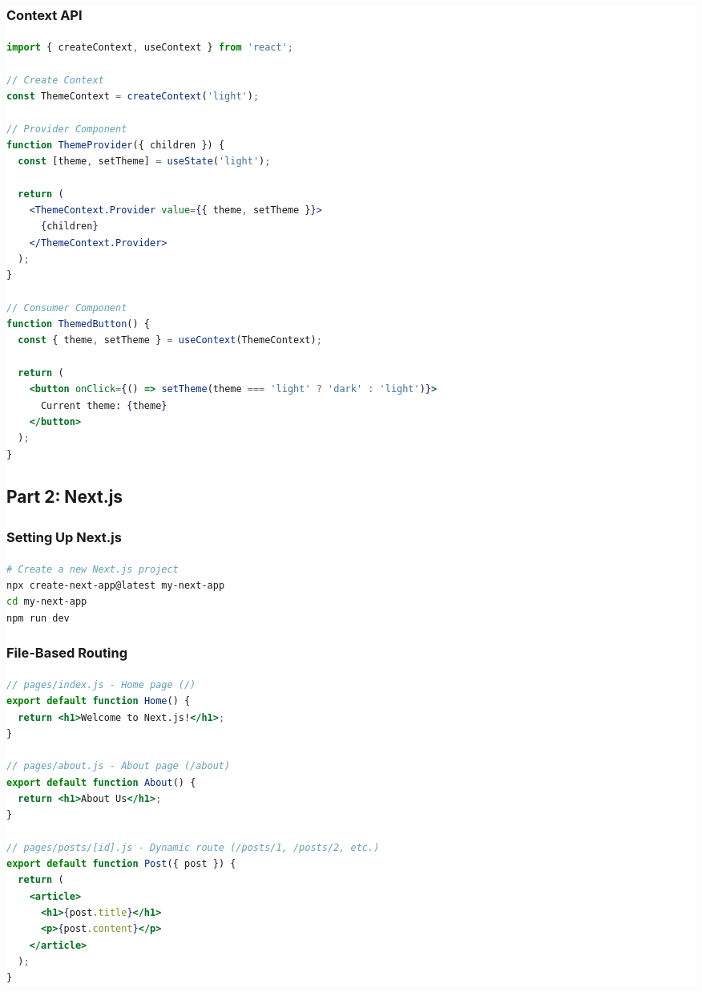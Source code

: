 ### Context API

```jsx
import { createContext, useContext } from 'react';

// Create Context
const ThemeContext = createContext('light');

// Provider Component
function ThemeProvider({ children }) {
  const [theme, setTheme] = useState('light');
  
  return (
    <ThemeContext.Provider value={{ theme, setTheme }}>
      {children}
    </ThemeContext.Provider>
  );
}

// Consumer Component
function ThemedButton() {
  const { theme, setTheme } = useContext(ThemeContext);
  
  return (
    <button onClick={() => setTheme(theme === 'light' ? 'dark' : 'light')}>
      Current theme: {theme}
    </button>
  );
}
```

## Part 2: Next.js

### Setting Up Next.js

```bash
# Create a new Next.js project
npx create-next-app@latest my-next-app
cd my-next-app
npm run dev
```

### File-Based Routing

```jsx
// pages/index.js - Home page (/)
export default function Home() {
  return <h1>Welcome to Next.js!</h1>;
}

// pages/about.js - About page (/about)
export default function About() {
  return <h1>About Us</h1>;
}

// pages/posts/[id].js - Dynamic route (/posts/1, /posts/2, etc.)
export default function Post({ post }) {
  return (
    <article>
      <h1>{post.title}</h1>
      <p>{post.content}</p>
    </article>
  );
}
```